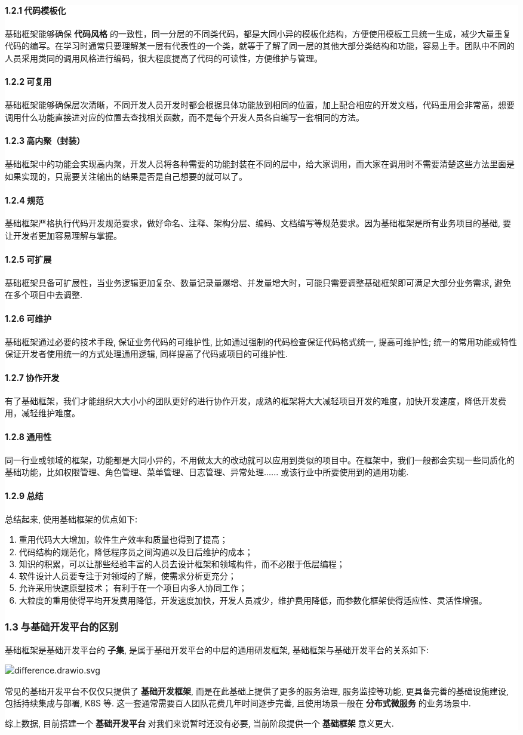 #### 1.2.1 代码模板化

基础框架能够确保 **代码风格** 的一致性，同一分层的不同类代码，都是大同小异的模板化结构，方便使用模板工具统一生成，减少大量重复代码的编写。在学习时通常只要理解某一层有代表性的一个类，就等于了解了同一层的其他大部分类结构和功能，容易上手。团队中不同的人员采用类同的调用风格进行编码，很大程度提高了代码的可读性，方便维护与管理。

#### 1.2.2 可复用

基础框架能够确保层次清晰，不同开发人员开发时都会根据具体功能放到相同的位置，加上配合相应的开发文档，代码重用会非常高，想要调用什么功能直接进对应的位置去查找相关函数，而不是每个开发人员各自编写一套相同的方法。

#### 1.2.3 高内聚（封装）

基础框架中的功能会实现高内聚，开发人员将各种需要的功能封装在不同的层中，给大家调用，而大家在调用时不需要清楚这些方法里面是如果实现的，只需要关注输出的结果是否是自己想要的就可以了。

#### 1.2.4 规范

基础框架严格执行代码开发规范要求，做好命名、注释、架构分层、编码、文档编写等规范要求。因为基础框架是所有业务项目的基础, 要让开发者更加容易理解与掌握。

#### 1.2.5 可扩展

基础框架具备可扩展性，当业务逻辑更加复杂、数量记录量爆增、并发量增大时，可能只需要调整基础框架即可满足大部分业务需求, 避免在多个项目中去调整.

#### 1.2.6 可维护

基础框架通过必要的技术手段, 保证业务代码的可维护性, 比如通过强制的代码检查保证代码格式统一, 提高可维护性; 统一的常用功能或特性保证开发者使用统一的方式处理通用逻辑, 同样提高了代码或项目的可维护性.

#### 1.2.7 协作开发

有了基础框架，我们才能组织大大小小的团队更好的进行协作开发，成熟的框架将大大减轻项目开发的难度，加快开发速度，降低开发费用，减轻维护难度。

#### 1.2.8 通用性

同一行业或领域的框架，功能都是大同小异的，不用做太大的改动就可以应用到类似的项目中。在框架中，我们一般都会实现一些同质化的基础功能，比如权限管理、角色管理、菜单管理、日志管理、异常处理...... 或该行业中所要使用到的通用功能.

#### 1.2.9 总结

总结起来, 使用基础框架的优点如下:

1. 重用代码大大增加，软件生产效率和质量也得到了提高；
2. 代码结构的规范化，降低程序员之间沟通以及日后维护的成本；
3. 知识的积累，可以让那些经验丰富的人员去设计框架和领域构件，而不必限于低层编程；
4. 软件设计人员要专注于对领域的了解，使需求分析更充分；
5. 允许采用快速原型技术； 有利于在一个项目内多人协同工作；
6. 大粒度的重用使得平均开发费用降低，开发速度加快，开发人员减少，维护费用降低，而参数化框架使得适应性、灵活性增强。

### 1.3 与基础开发平台的区别

基础框架是基础开发平台的 **子集**, 是属于基础开发平台的中层的通用研发框架, 基础框架与基础开发平台的关系如下:

![difference.drawio.svg](difference.drawio.svg)

常见的基础开发平台不仅仅只提供了 **基础开发框架**, 而是在此基础上提供了更多的服务治理, 服务监控等功能, 更具备完善的基础设施建设, 包括持续集成与部署, K8S 等. 这一套通常需要百人团队花费几年时间逐步完善, 且使用场景一般在 **分布式微服务** 的业务场景中.

综上数据, 目前搭建一个 **基础开发平台** 对我们来说暂时还没有必要, 当前阶段提供一个 **基础框架** 意义更大.
